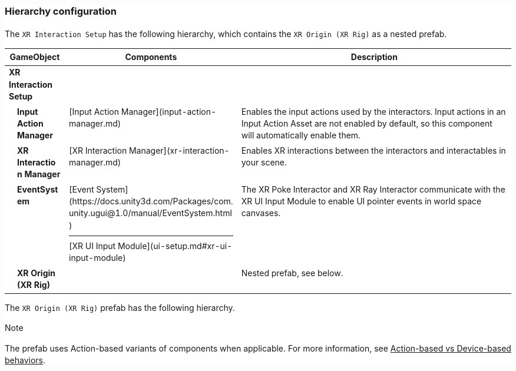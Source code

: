 ### Hierarchy configuration

The `XR Interaction Setup` has the following hierarchy, which contains the `XR Origin (XR Rig)` as a nested prefab.

<table>
<thead>
  <tr>
    <th colspan="2">GameObject</th>
    <th>Components</th>
    <th>Description</th>
  </tr>
</thead>
<tbody>
  <tr>
    <td colspan="2"><strong>XR Interaction Setup</strong></td>
    <td></td>
    <td></td>
  </tr>
  <tr>
    <td rowspan="4"></td>
    <td><strong>Input Action Manager</strong></td>
    <td>[Input Action Manager](input-action-manager.md)</td>
    <td>Enables the input actions used by the interactors. Input actions in an Input Action Asset are not enabled by default, so this component will automatically enable them.</td>
  </tr>
  <tr>
    <td><strong>XR Interaction Manager</strong></td>
    <td>[XR Interaction Manager](xr-interaction-manager.md)</td>
    <td>Enables XR interactions between the interactors and interactables in your scene.</td>
  </tr>
  <tr>
    <td><strong>EventSystem</strong></td>
    <td>
      [Event System](https://docs.unity3d.com/Packages/com.unity.ugui@1.0/manual/EventSystem.html)<hr style="margin-top: 7px; margin-bottom: 7px;">
      [XR UI Input Module](ui-setup.md#xr-ui-input-module)
    </td>
    <td>The XR Poke Interactor and XR Ray Interactor communicate with the XR UI Input Module to enable UI pointer events in world space canvases.</td>
  </tr>
  <tr>
    <td><strong>XR Origin (XR Rig)</strong></td>
    <td></td>
    <td>Nested prefab, see below.</td>
  </tr>
</tbody>
</table>

The `XR Origin (XR Rig)` prefab has the following hierarchy.

> [!NOTE]
> The prefab uses Action-based variants of components when applicable. For more information, see [Action-based vs Device-based behaviors](general-setup.md#action-based-vs-device-based-behaviors).

